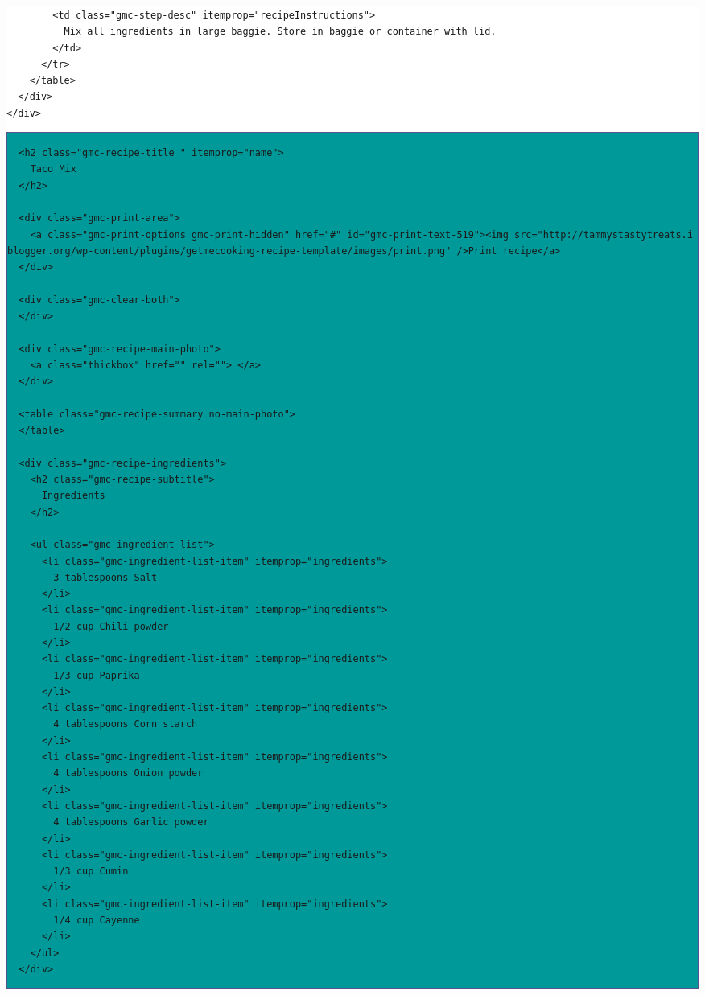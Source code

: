             <td class="gmc-step-desc" itemprop="recipeInstructions">
              Mix all ingredients in large baggie. Store in baggie or container with lid.
            </td>
          </tr>
        </table>
      </div>
    </div>
  </div>
  
  <p>
  </p>
  
  <div id="taco_mix">
    <div class="gmc-recipe" id="gmc-print-519" itemscope itemtype="http://schema.org/Recipe" style="background-color:#009999; border-color:#58528f;border-style:solid;border-width:thin;">
      <meta property="og:site_name" content="http://tammystastytreats.iblogger.org" />
      
      <h2 class="gmc-recipe-title " itemprop="name">
        Taco Mix
      </h2>
      
      <div class="gmc-print-area">
        <a class="gmc-print-options gmc-print-hidden" href="#" id="gmc-print-text-519"><img src="http://tammystastytreats.iblogger.org/wp-content/plugins/getmecooking-recipe-template/images/print.png" />Print recipe</a>
      </div>
      
      <div class="gmc-clear-both">
      </div>
      
      <div class="gmc-recipe-main-photo">
        <a class="thickbox" href="" rel=""> </a>
      </div>
      
      <table class="gmc-recipe-summary no-main-photo">
      </table>
      
      <div class="gmc-recipe-ingredients">
        <h2 class="gmc-recipe-subtitle">
          Ingredients
        </h2>
        
        <ul class="gmc-ingredient-list">
          <li class="gmc-ingredient-list-item" itemprop="ingredients">
            3 tablespoons Salt
          </li>
          <li class="gmc-ingredient-list-item" itemprop="ingredients">
            1/2 cup Chili powder
          </li>
          <li class="gmc-ingredient-list-item" itemprop="ingredients">
            1/3 cup Paprika
          </li>
          <li class="gmc-ingredient-list-item" itemprop="ingredients">
            4 tablespoons Corn starch
          </li>
          <li class="gmc-ingredient-list-item" itemprop="ingredients">
            4 tablespoons Onion powder
          </li>
          <li class="gmc-ingredient-list-item" itemprop="ingredients">
            4 tablespoons Garlic powder
          </li>
          <li class="gmc-ingredient-list-item" itemprop="ingredients">
            1/3 cup Cumin
          </li>
          <li class="gmc-ingredient-list-item" itemprop="ingredients">
            1/4 cup Cayenne
          </li>
        </ul>
      </div>